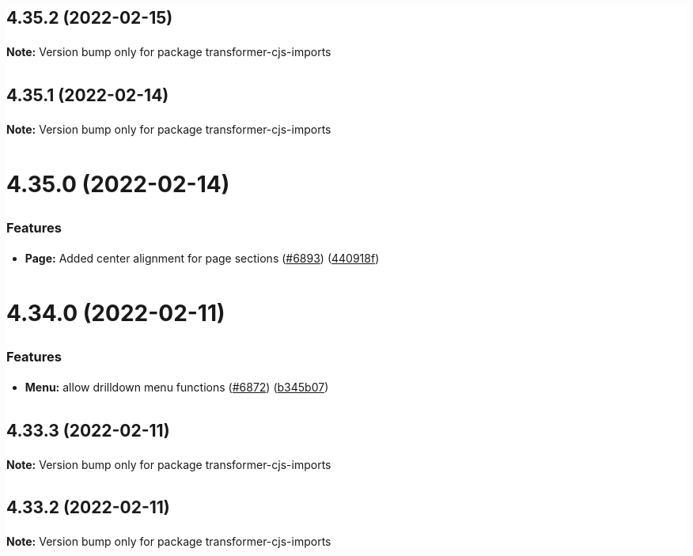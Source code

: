 


## 4.35.2 (2022-02-15)

**Note:** Version bump only for package transformer-cjs-imports





## 4.35.1 (2022-02-14)

**Note:** Version bump only for package transformer-cjs-imports





# 4.35.0 (2022-02-14)


### Features

* **Page:** Added center alignment for page sections ([#6893](https://github.com/patternfly/patternfly-react/issues/6893)) ([440918f](https://github.com/patternfly/patternfly-react/commit/440918fc1bd9795cd916a04fe32677ae5f69ef68))





# 4.34.0 (2022-02-11)


### Features

* **Menu:** allow drilldown menu functions ([#6872](https://github.com/patternfly/patternfly-react/issues/6872)) ([b345b07](https://github.com/patternfly/patternfly-react/commit/b345b07de7c1576e984a06f4c573641b04956f5c))





## 4.33.3 (2022-02-11)

**Note:** Version bump only for package transformer-cjs-imports





## 4.33.2 (2022-02-11)

**Note:** Version bump only for package transformer-cjs-imports




